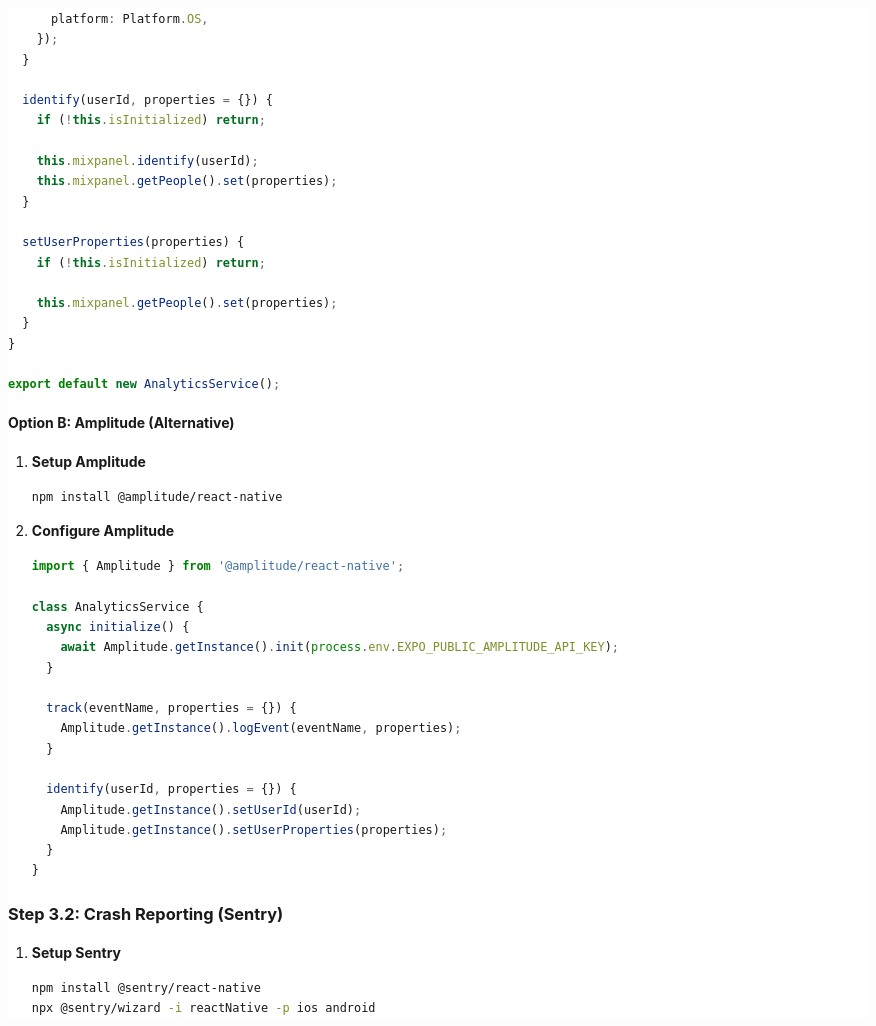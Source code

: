    ```javascript
         platform: Platform.OS,
       });
     }
   
     identify(userId, properties = {}) {
       if (!this.isInitialized) return;
       
       this.mixpanel.identify(userId);
       this.mixpanel.getPeople().set(properties);
     }
   
     setUserProperties(properties) {
       if (!this.isInitialized) return;
       
       this.mixpanel.getPeople().set(properties);
     }
   }
   
   export default new AnalyticsService();
   ```

#### Option B: Amplitude (Alternative)

1. **Setup Amplitude**
   ```bash
   npm install @amplitude/react-native
   ```

2. **Configure Amplitude**
   ```javascript
   import { Amplitude } from '@amplitude/react-native';
   
   class AnalyticsService {
     async initialize() {
       await Amplitude.getInstance().init(process.env.EXPO_PUBLIC_AMPLITUDE_API_KEY);
     }
   
     track(eventName, properties = {}) {
       Amplitude.getInstance().logEvent(eventName, properties);
     }
   
     identify(userId, properties = {}) {
       Amplitude.getInstance().setUserId(userId);
       Amplitude.getInstance().setUserProperties(properties);
     }
   }
   ```

### Step 3.2: Crash Reporting (Sentry)

1. **Setup Sentry**
   ```bash
   npm install @sentry/react-native
   npx @sentry/wizard -i reactNative -p ios android
   ```
